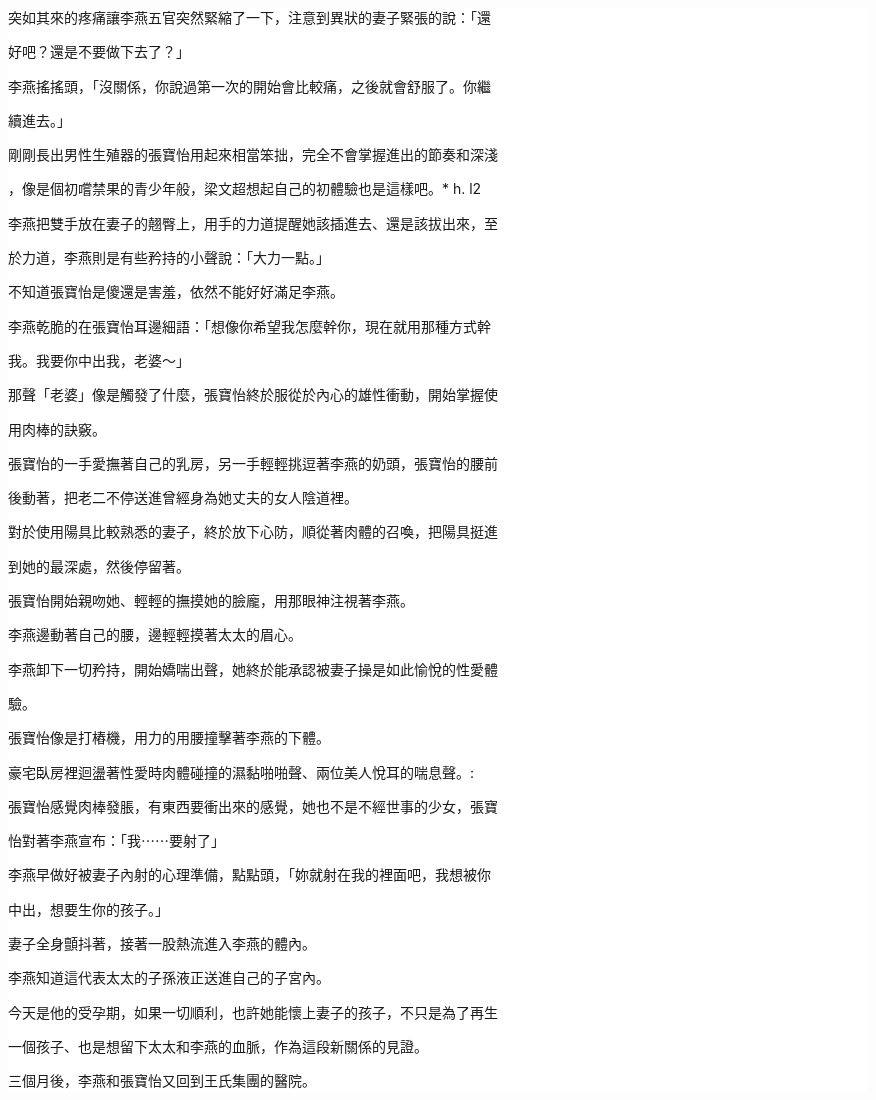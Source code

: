 突如其來的疼痛讓李燕五官突然緊縮了一下，注意到異狀的妻子緊張的說：「還

好吧？還是不要做下去了？」

李燕搖搖頭，「沒關係，你說過第一次的開始會比較痛，之後就會舒服了。你繼

續進去。」

剛剛長出男性生殖器的張寶怡用起來相當笨拙，完全不會掌握進出的節奏和深淺

，像是個初嚐禁果的青少年般，梁文超想起自己的初體驗也是這樣吧。* h. l2

李燕把雙手放在妻子的翹臀上，用手的力道提醒她該插進去、還是該拔出來，至

於力道，李燕則是有些矜持的小聲說：「大力一點。」

不知道張寶怡是傻還是害羞，依然不能好好滿足李燕。

李燕乾脆的在張寶怡耳邊細語：「想像你希望我怎麼幹你，現在就用那種方式幹

我。我要你中出我，老婆～」

那聲「老婆」像是觸發了什麼，張寶怡終於服從於內心的雄性衝動，開始掌握使

用肉棒的訣竅。

張寶怡的一手愛撫著自己的乳房，另一手輕輕挑逗著李燕的奶頭，張寶怡的腰前

後動著，把老二不停送進曾經身為她丈夫的女人陰道裡。

對於使用陽具比較熟悉的妻子，終於放下心防，順從著肉體的召喚，把陽具挺進

到她的最深處，然後停留著。

張寶怡開始親吻她、輕輕的撫摸她的臉龐，用那眼神注視著李燕。

李燕邊動著自己的腰，邊輕輕摸著太太的眉心。

李燕卸下一切矜持，開始嬌喘出聲，她終於能承認被妻子操是如此愉悅的性愛體

驗。

張寶怡像是打樁機，用力的用腰撞擊著李燕的下體。

豪宅臥房裡迴盪著性愛時肉體碰撞的濕黏啪啪聲、兩位美人悅耳的喘息聲。:



張寶怡感覺肉棒發脹，有東西要衝出來的感覺，她也不是不經世事的少女，張寶

怡對著李燕宣布：「我⋯⋯要射了」

李燕早做好被妻子內射的心理準備，點點頭，「妳就射在我的裡面吧，我想被你

中出，想要生你的孩子。」



妻子全身顫抖著，接著一股熱流進入李燕的體內。

李燕知道這代表太太的子孫液正送進自己的子宮內。

今天是他的受孕期，如果一切順利，也許她能懷上妻子的孩子，不只是為了再生

一個孩子、也是想留下太太和李燕的血脈，作為這段新關係的見證。

三個月後，李燕和張寶怡又回到王氏集團的醫院。
